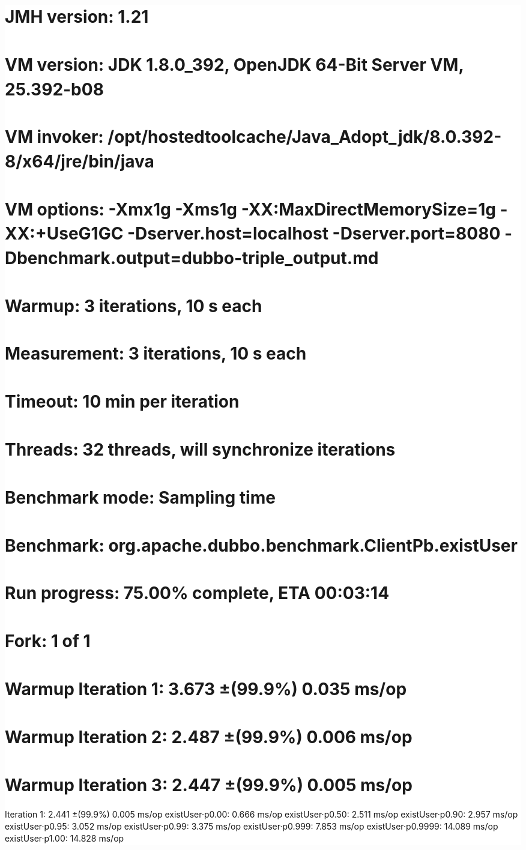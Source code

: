 
# JMH version: 1.21
# VM version: JDK 1.8.0_392, OpenJDK 64-Bit Server VM, 25.392-b08
# VM invoker: /opt/hostedtoolcache/Java_Adopt_jdk/8.0.392-8/x64/jre/bin/java
# VM options: -Xmx1g -Xms1g -XX:MaxDirectMemorySize=1g -XX:+UseG1GC -Dserver.host=localhost -Dserver.port=8080 -Dbenchmark.output=dubbo-triple_output.md
# Warmup: 3 iterations, 10 s each
# Measurement: 3 iterations, 10 s each
# Timeout: 10 min per iteration
# Threads: 32 threads, will synchronize iterations
# Benchmark mode: Sampling time
# Benchmark: org.apache.dubbo.benchmark.ClientPb.existUser

# Run progress: 75.00% complete, ETA 00:03:14
# Fork: 1 of 1
# Warmup Iteration   1: 3.673 ±(99.9%) 0.035 ms/op
# Warmup Iteration   2: 2.487 ±(99.9%) 0.006 ms/op
# Warmup Iteration   3: 2.447 ±(99.9%) 0.005 ms/op
Iteration   1: 2.441 ±(99.9%) 0.005 ms/op
                 existUser·p0.00:   0.666 ms/op
                 existUser·p0.50:   2.511 ms/op
                 existUser·p0.90:   2.957 ms/op
                 existUser·p0.95:   3.052 ms/op
                 existUser·p0.99:   3.375 ms/op
                 existUser·p0.999:  7.853 ms/op
                 existUser·p0.9999: 14.089 ms/op
                 existUser·p1.00:   14.828 ms/op
